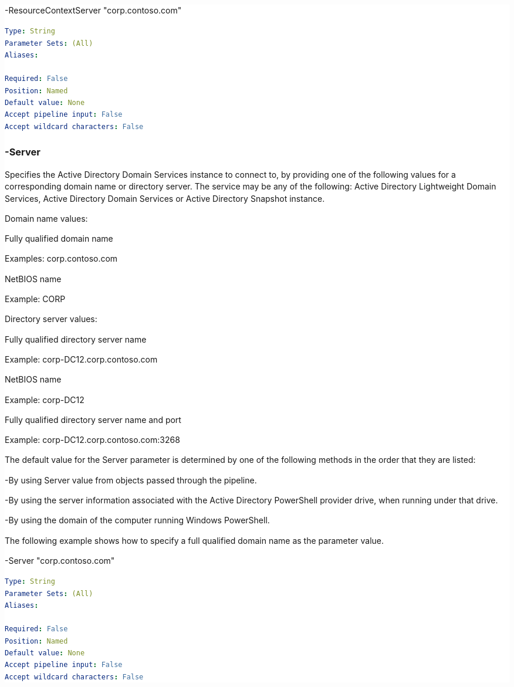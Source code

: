 -ResourceContextServer "corp.contoso.com"

```yaml
Type: String
Parameter Sets: (All)
Aliases: 

Required: False
Position: Named
Default value: None
Accept pipeline input: False
Accept wildcard characters: False
```

### -Server
Specifies the Active Directory Domain Services instance to connect to, by providing one of the following values for a corresponding domain name or directory server.
The service may be any of the following:  Active Directory Lightweight Domain Services, Active Directory Domain Services or Active Directory Snapshot instance.

Domain name values:

Fully qualified domain name

Examples: corp.contoso.com

NetBIOS name

Example: CORP

Directory server values:

Fully qualified directory server name

Example: corp-DC12.corp.contoso.com

NetBIOS name

Example: corp-DC12

Fully qualified directory server name and port

Example: corp-DC12.corp.contoso.com:3268

The default value for the Server parameter is determined by one of the following methods in the order that they are listed:

-By using Server value from objects passed through the pipeline.

-By using the server information associated with the Active Directory PowerShell provider drive, when running under that drive.

-By using the domain of the computer running Windows PowerShell.

The following example shows how to specify a full qualified domain name as the parameter value.

-Server "corp.contoso.com"

```yaml
Type: String
Parameter Sets: (All)
Aliases: 

Required: False
Position: Named
Default value: None
Accept pipeline input: False
Accept wildcard characters: False
```
